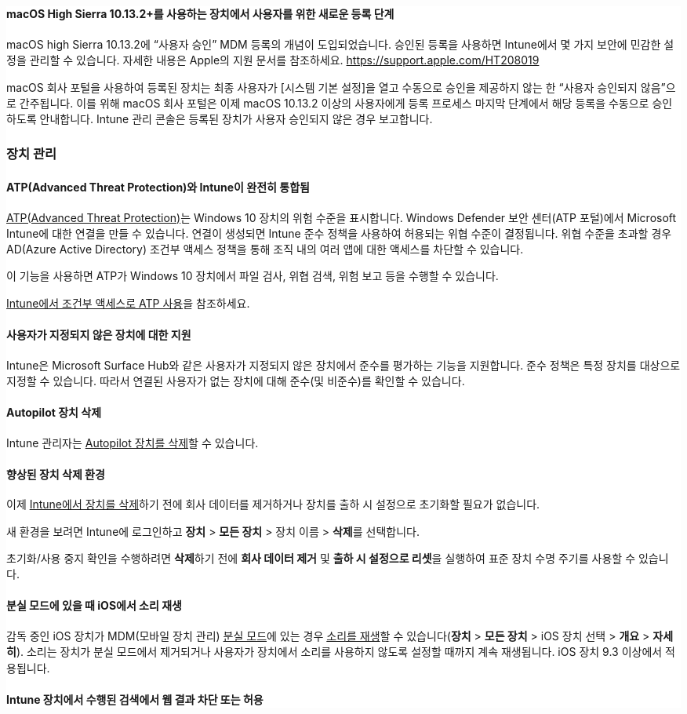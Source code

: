 #### <a name="new-enrollment-steps-for-users-on-devices-with-macos-high-sierra-10132---1734567---"></a>macOS High Sierra 10.13.2+를 사용하는 장치에서 사용자를 위한 새로운 등록 단계 
macOS high Sierra 10.13.2에 “사용자 승인” MDM 등록의 개념이 도입되었습니다. 승인된 등록을 사용하면 Intune에서 몇 가지 보안에 민감한 설정을 관리할 수 있습니다. 자세한 내용은 Apple의 지원 문서를 참조하세요. https://support.apple.com/HT208019

macOS 회사 포털을 사용하여 등록된 장치는 최종 사용자가 [시스템 기본 설정]을 열고 수동으로 승인을 제공하지 않는 한 “사용자 승인되지 않음”으로 간주됩니다. 이를 위해 macOS 회사 포털은 이제 macOS 10.13.2 이상의 사용자에게 등록 프로세스 마지막 단계에서 해당 등록을 수동으로 승인하도록 안내합니다. Intune 관리 콘솔은 등록된 장치가 사용자 승인되지 않은 경우 보고합니다.



### <a name="device-management"></a>장치 관리

#### <a name="advanced-threat-protection-atp-and-intune-are-fully-integrated----eeready-1629303---"></a>ATP(Advanced Threat Protection)와 Intune이 완전히 통합됨 

[ATP(Advanced Threat Protection)](https://docs.microsoft.com/windows/security/threat-protection/windows-defender-atp/dashboard-windows-defender-advanced-threat-protection)는 Windows 10 장치의 위험 수준을 표시합니다. Windows Defender 보안 센터(ATP 포털)에서 Microsoft Intune에 대한 연결을 만들 수 있습니다. 연결이 생성되면 Intune 준수 정책을 사용하여 허용되는 위협 수준이 결정됩니다. 위협 수준을 초과할 경우 AD(Azure Active Directory) 조건부 액세스 정책을 통해 조직 내의 여러 앱에 대한 액세스를 차단할 수 있습니다.

이 기능을 사용하면 ATP가 Windows 10 장치에서 파일 검사, 위협 검색, 위험 보고 등을 수행할 수 있습니다.

[Intune에서 조건부 액세스로 ATP 사용](advanced-threat-protection.md)을 참조하세요.

#### <a name="support-for-user-less-devices----1637553---"></a>사용자가 지정되지 않은 장치에 대한 지원 
Intune은 Microsoft Surface Hub와 같은 사용자가 지정되지 않은 장치에서 준수를 평가하는 기능을 지원합니다. 준수 정책은 특정 장치를 대상으로 지정할 수 있습니다. 따라서 연결된 사용자가 없는 장치에 대해 준수(및 비준수)를 확인할 수 있습니다.

#### <a name="delete-autopilot-devices----1713650---"></a>Autopilot 장치 삭제 
Intune 관리자는 [Autopilot 장치를 삭제](enrollment-autopilot.md#delete-autopilot-devices)할 수 있습니다.

#### <a name="improved-device-deletion-experience---1832333---"></a>향상된 장치 삭제 환경 
이제 [Intune에서 장치를 삭제](devices-wipe.md#delete-devices-from-the-intune-portal)하기 전에 회사 데이터를 제거하거나 장치를 출하 시 설정으로 초기화할 필요가 없습니다.

새 환경을 보려면 Intune에 로그인하고 **장치** > **모든 장치** > 장치 이름 > **삭제**를 선택합니다.

초기화/사용 중지 확인을 수행하려면 **삭제**하기 전에 **회사 데이터 제거** 및 **출하 시 설정으로 리셋**을 실행하여 표준 장치 수명 주기를 사용할 수 있습니다. 

#### <a name="play-sounds-on-ios-when-in-lost-mode----1947769---"></a>분실 모드에 있을 때 iOS에서 소리 재생 
감독 중인 iOS 장치가 MDM(모바일 장치 관리) [분실 모드](device-lost-mode.md)에 있는 경우 [소리를 재생](device-locate.md#activate-lost-mode-sound-alert-on-an-ios-device)할 수 있습니다(**장치** > **모든 장치** > iOS 장치 선택 > **개요** > **자세히**). 소리는 장치가 분실 모드에서 제거되거나 사용자가 장치에서 소리를 사용하지 않도록 설정할 때까지 계속 재생됩니다. iOS 장치 9.3 이상에서 적용됩니다.

#### <a name="block-or-allow-web-results-in-searches-made-on-an-intune-device---1972804--"></a>Intune 장치에서 수행된 검색에서 웹 결과 차단 또는 허용 
